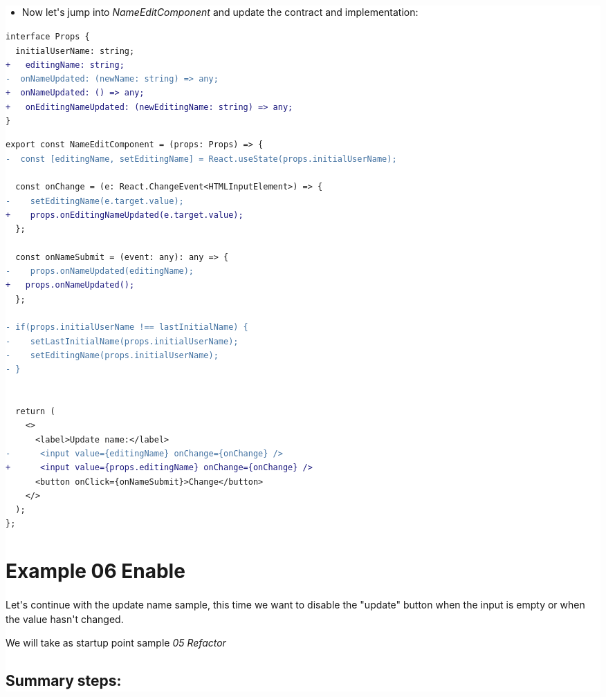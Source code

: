 - Now let's jump into _NameEditComponent_ and update the contract and
  implementation:

```diff
interface Props {
  initialUserName: string;
+   editingName: string;
-  onNameUpdated: (newName: string) => any;
+  onNameUpdated: () => any;
+   onEditingNameUpdated: (newEditingName: string) => any;
}
```

```diff
export const NameEditComponent = (props: Props) => {
-  const [editingName, setEditingName] = React.useState(props.initialUserName);

  const onChange = (e: React.ChangeEvent<HTMLInputElement>) => {
-    setEditingName(e.target.value);
+    props.onEditingNameUpdated(e.target.value);
  };

  const onNameSubmit = (event: any): any => {
-    props.onNameUpdated(editingName);
+   props.onNameUpdated();
  };

- if(props.initialUserName !== lastInitialName) {
-    setLastInitialName(props.initialUserName);
-    setEditingName(props.initialUserName);
- }


  return (
    <>
      <label>Update name:</label>
-      <input value={editingName} onChange={onChange} />
+      <input value={props.editingName} onChange={onChange} />
      <button onClick={onNameSubmit}>Change</button>
    </>
  );
};
```

# Example 06 Enable

Let's continue with the update name sample, this time we want to disable the
"update" button when the input is empty or when the value hasn't changed.

We will take as startup point sample _05 Refactor_

## Summary steps:
